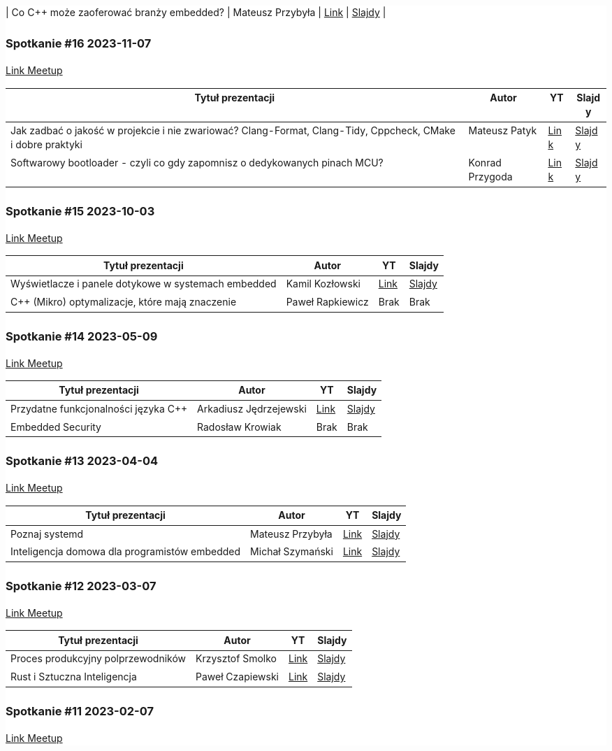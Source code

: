 | Co C++ może zaoferować branży embedded?                                          | Mateusz Przybyła      | [Link](https://www.youtube.com/watch?v=K_dzhBd7yhM)      | [Slajdy](https://github.com/Gdansk-Embedded-Meetup/slajdy/blob/master/Spotkanie%20%2317%202023-12-05/C%2B%2B%20dla%20embedded.pptx) |

### Spotkanie #16 2023-11-07  
[Link Meetup](https://www.meetup.com/gda%C5%84sk-embedded-meetup/events/296929827/)

| Tytuł prezentacji                                                                | Autor                | YT                                                        | Slajdy |
|---------------------------------------------------------------------------------|----------------------|-----------------------------------------------------------|--------|
| Jak zadbać o jakość w projekcie i nie zwariować? Clang-Format, Clang-Tidy, Cppcheck, CMake i dobre praktyki | Mateusz Patyk        | [Link](https://www.youtube.com/watch?v=Rr8SEU5hemU)      | [Slajdy](https://github.com/Gdansk-Embedded-Meetup/slajdy/blob/master/Spotkanie%20%2316%202023-11-07/Mateusz%20Patyk%20-%20Jak%20zadba%C4%87%20o%20jako%C5%9B%C4%87%20w%20projekcie%20i%20nie%20zwariowa%C4%87%20-%20Clang-Format%2C%20Clang-Tidy%2C%20Cppcheck%20i%20dobre%20praktyki.pdf) |
| Softwarowy bootloader - czyli co gdy zapomnisz o dedykowanych pinach MCU?       | Konrad Przygoda      | [Link](https://www.youtube.com/watch?v=kR3inLqNlpU)      | [Slajdy](https://github.com/Gdansk-Embedded-Meetup/slajdy/blob/master/Spotkanie%20%2316%202023-11-07/07112023_EmbeddedMeetup_SoftwareBootloader_KPrzygoda1.pdf) |


### Spotkanie #15 2023-10-03  
[Link Meetup](https://www.meetup.com/gda%C5%84sk-embedded-meetup/events/296207709/)

| Tytuł prezentacji                                                                | Autor                | YT                                                        | Slajdy |
|---------------------------------------------------------------------------------|----------------------|-----------------------------------------------------------|--------|
| Wyświetlacze i panele dotykowe w systemach embedded                             | Kamil Kozłowski      | [Link](https://www.youtube.com/watch?v=9vRokP61C78)      | [Slajdy](https://github.com/Gdansk-Embedded-Meetup/slajdy/blob/master/Spotkanie%20%2315%202023-10-03/KamilKozlowski-WyswietlaczeDotykowe.pdf) |
| C++ (Mikro) optymalizacje, które mają znaczenie                                | Paweł Rapkiewicz     | Brak                                                      | Brak   |

### Spotkanie #14 2023-05-09  
[Link Meetup](https://www.meetup.com/gda%C5%84sk-embedded-meetup/events/292992808)

| Tytuł prezentacji                                                                | Autor                | YT                                                        | Slajdy |
|---------------------------------------------------------------------------------|----------------------|-----------------------------------------------------------|--------|
| Przydatne funkcjonalności języka C++                                            | Arkadiusz Jędrzejewski| [Link](https://www.youtube.com/watch?v=PzQLKpmhe9E)       | [Slajdy](https://github.com/Gdansk-Embedded-Meetup/slajdy/blob/master/Spotkanie%20%2314%202023-05-09/prezentacja.pdf) |
| Embedded Security                                                               | Radosław Krowiak     | Brak                                                      | Brak   |


### Spotkanie #13 2023-04-04  
[Link Meetup](https://www.meetup.com/gda%C5%84sk-embedded-meetup/events/292399435/)

| Tytuł prezentacji                                                                | Autor                | YT                                                        | Slajdy |
|---------------------------------------------------------------------------------|----------------------|-----------------------------------------------------------|--------|
| Poznaj systemd                                                                  | Mateusz Przybyła     | [Link](https://www.youtube.com/watch?v=-eOcfA8-NCw)        | [Slajdy](https://github.com/Gdansk-Embedded-Meetup/slajdy/blob/master/Spotkanie%20%2313%202023-04-04/Poznaj%20systemd.pdf) |
| Inteligencja domowa dla programistów embedded                                     | Michał Szymański     | [Link](https://www.youtube.com/watch?v=VKm9WoAFqtk)        | [Slajdy](https://github.com/Gdansk-Embedded-Meetup/slajdy/blob/master/Spotkanie%20%2313%202023-04-04/TechCamp%20-%20inteligentny%20dom.pdf) |

### Spotkanie #12 2023-03-07  
[Link Meetup](https://www.meetup.com/gda%C5%84sk-embedded-meetup/events/291815103)

| Tytuł prezentacji                                                                | Autor                | YT                                                        | Slajdy |
|---------------------------------------------------------------------------------|----------------------|-----------------------------------------------------------|--------|
| Proces produkcyjny polprzewodników                                                | Krzysztof Smolko     | [Link](https://www.youtube.com/watch?v=UnWOuzRiazk)        | [Slajdy](https://github.com/Gdansk-Embedded-Meetup/slajdy/blob/master/Spotkanie%20%2312%202023-03-07/Semiconductors%20Manufacturing%20169a%20public.pdf) |
| Rust i Sztuczna Inteligencja                                                     | Paweł Czapiewski     | [Link](https://www.youtube.com/watch?v=i43NuttKjtk)        | [Slajdy](https://github.com/Gdansk-Embedded-Meetup/slajdy/blob/master/Spotkanie%20%2312%202023-03-07/Rust%26AI%26ML%20by%20Pawe%C5%82%20Czapiewski.pdf) |

### Spotkanie #11 2023-02-07  
[Link Meetup](https://www.meetup.com/gda%C5%84sk-embedded-meetup/events/291090932/)
